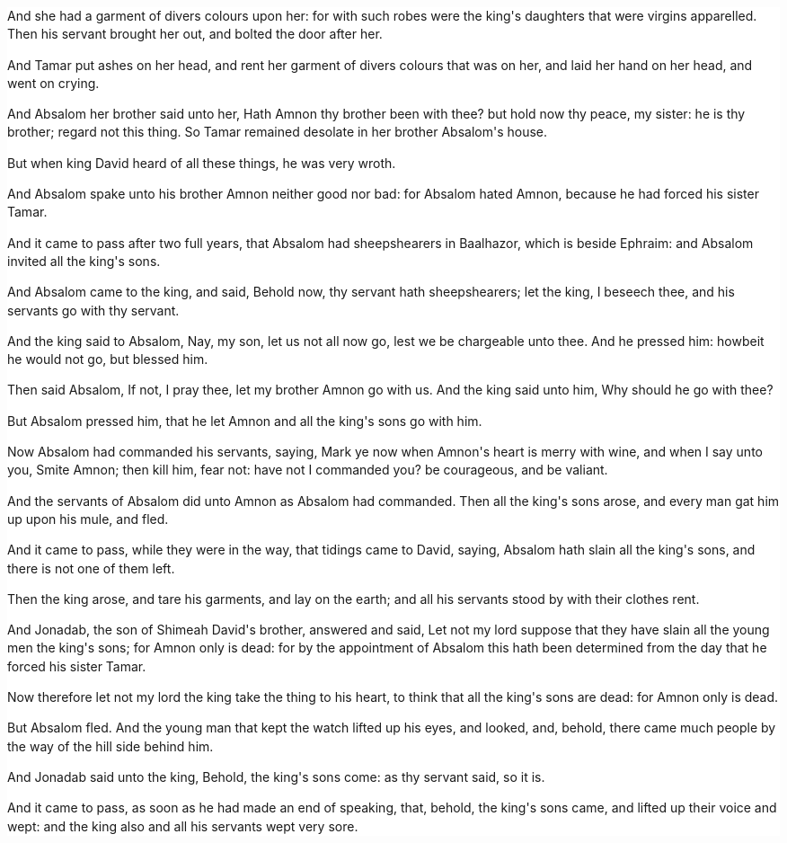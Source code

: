 <p id="kjv2sa-13:18">And she had a garment of divers colours upon her: for with such robes were the king's daughters that were virgins apparelled. Then his servant brought her out, and bolted the door after her.</p>

<p id="kjv2sa-13:19">And Tamar put ashes on her head, and rent her garment of divers colours that was on her, and laid her hand on her head, and went on crying.</p>

<p id="kjv2sa-13:20">And Absalom her brother said unto her, Hath Amnon thy brother been with thee? but hold now thy peace, my sister: he is thy brother; regard not this thing. So Tamar remained desolate in her brother Absalom's house.</p>

<p id="kjv2sa-13:21">But when king David heard of all these things, he was very wroth.</p>

<p id="kjv2sa-13:22">And Absalom spake unto his brother Amnon neither good nor bad: for Absalom hated Amnon, because he had forced his sister Tamar.</p>

<p id="kjv2sa-13:23">And it came to pass after two full years, that Absalom had sheepshearers in Baalhazor, which is beside Ephraim: and Absalom invited all the king's sons.</p>

<p id="kjv2sa-13:24">And Absalom came to the king, and said, Behold now, thy servant hath sheepshearers; let the king, I beseech thee, and his servants go with thy servant.</p>

<p id="kjv2sa-13:25">And the king said to Absalom, Nay, my son, let us not all now go, lest we be chargeable unto thee. And he pressed him: howbeit he would not go, but blessed him.</p>

<p id="kjv2sa-13:26">Then said Absalom, If not, I pray thee, let my brother Amnon go with us. And the king said unto him, Why should he go with thee?</p>

<p id="kjv2sa-13:27">But Absalom pressed him, that he let Amnon and all the king's sons go with him.</p>

<p id="kjv2sa-13:28">Now Absalom had commanded his servants, saying, Mark ye now when Amnon's heart is merry with wine, and when I say unto you, Smite Amnon; then kill him, fear not: have not I commanded you? be courageous, and be valiant.</p>

<p id="kjv2sa-13:29">And the servants of Absalom did unto Amnon as Absalom had commanded. Then all the king's sons arose, and every man gat him up upon his mule, and fled.</p>

<p id="kjv2sa-13:30">And it came to pass, while they were in the way, that tidings came to David, saying, Absalom hath slain all the king's sons, and there is not one of them left.</p>

<p id="kjv2sa-13:31">Then the king arose, and tare his garments, and lay on the earth; and all his servants stood by with their clothes rent.</p>

<p id="kjv2sa-13:32">And Jonadab, the son of Shimeah David's brother, answered and said, Let not my lord suppose that they have slain all the young men the king's sons; for Amnon only is dead: for by the appointment of Absalom this hath been determined from the day that he forced his sister Tamar.</p>

<p id="kjv2sa-13:33">Now therefore let not my lord the king take the thing to his heart, to think that all the king's sons are dead: for Amnon only is dead.</p>

<p id="kjv2sa-13:34">But Absalom fled. And the young man that kept the watch lifted up his eyes, and looked, and, behold, there came much people by the way of the hill side behind him.</p>

<p id="kjv2sa-13:35">And Jonadab said unto the king, Behold, the king's sons come: as thy servant said, so it is.</p>

<p id="kjv2sa-13:36">And it came to pass, as soon as he had made an end of speaking, that, behold, the king's sons came, and lifted up their voice and wept: and the king also and all his servants wept very sore.</p>
